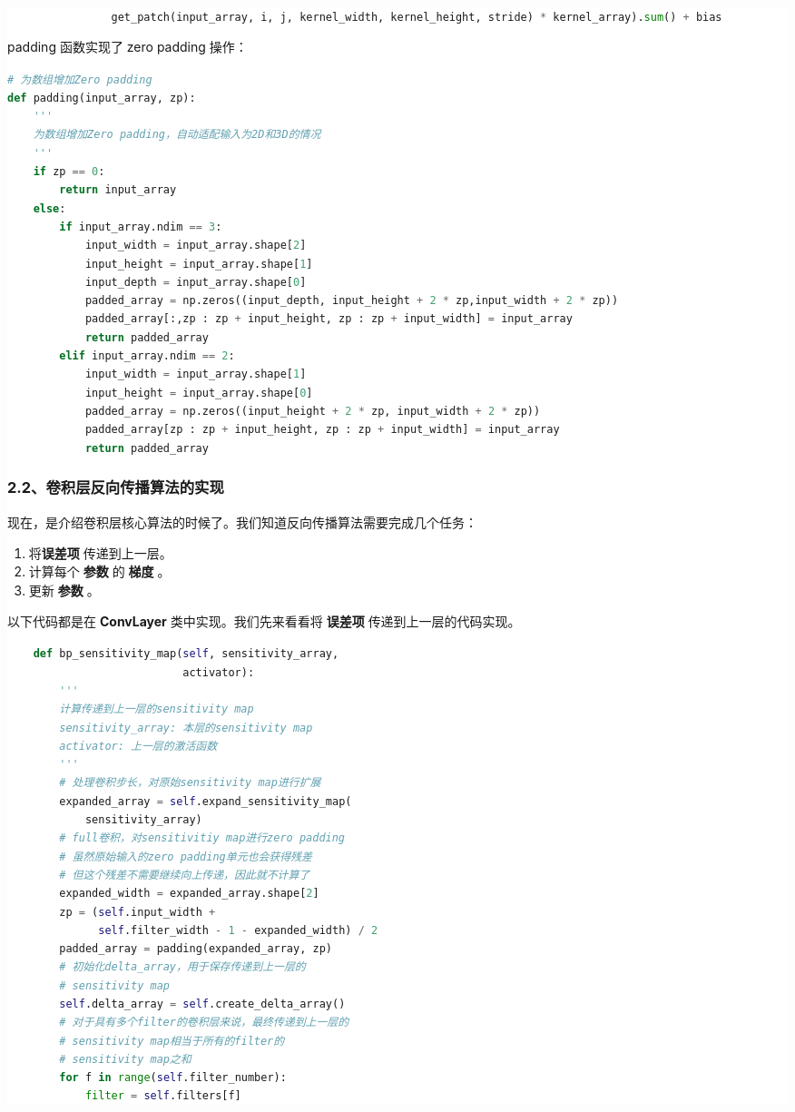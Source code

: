 ```python
                get_patch(input_array, i, j, kernel_width, kernel_height, stride) * kernel_array).sum() + bias
```

padding 函数实现了 zero padding 操作：

```python
# 为数组增加Zero padding
def padding(input_array, zp):
    '''
    为数组增加Zero padding，自动适配输入为2D和3D的情况
    '''
    if zp == 0:
        return input_array
    else:
        if input_array.ndim == 3:
            input_width = input_array.shape[2]
            input_height = input_array.shape[1]
            input_depth = input_array.shape[0]
            padded_array = np.zeros((input_depth, input_height + 2 * zp,input_width + 2 * zp))
            padded_array[:,zp : zp + input_height, zp : zp + input_width] = input_array
            return padded_array
        elif input_array.ndim == 2:
            input_width = input_array.shape[1]
            input_height = input_array.shape[0]
            padded_array = np.zeros((input_height + 2 * zp, input_width + 2 * zp))
            padded_array[zp : zp + input_height, zp : zp + input_width] = input_array
            return padded_array
```

### 2.2、卷积层反向传播算法的实现

现在，是介绍卷积层核心算法的时候了。我们知道反向传播算法需要完成几个任务：

 1. 将**误差项** 传递到上一层。
 2. 计算每个 **参数** 的 **梯度** 。
 3. 更新 **参数** 。

以下代码都是在 **ConvLayer** 类中实现。我们先来看看将 **误差项** 传递到上一层的代码实现。

```python
    def bp_sensitivity_map(self, sensitivity_array,
                           activator):
        '''
        计算传递到上一层的sensitivity map
        sensitivity_array: 本层的sensitivity map
        activator: 上一层的激活函数
        '''
        # 处理卷积步长，对原始sensitivity map进行扩展
        expanded_array = self.expand_sensitivity_map(
            sensitivity_array)
        # full卷积，对sensitivitiy map进行zero padding
        # 虽然原始输入的zero padding单元也会获得残差
        # 但这个残差不需要继续向上传递，因此就不计算了
        expanded_width = expanded_array.shape[2]
        zp = (self.input_width +  
              self.filter_width - 1 - expanded_width) / 2
        padded_array = padding(expanded_array, zp)
        # 初始化delta_array，用于保存传递到上一层的
        # sensitivity map
        self.delta_array = self.create_delta_array()
        # 对于具有多个filter的卷积层来说，最终传递到上一层的
        # sensitivity map相当于所有的filter的
        # sensitivity map之和
        for f in range(self.filter_number):
            filter = self.filters[f]
```